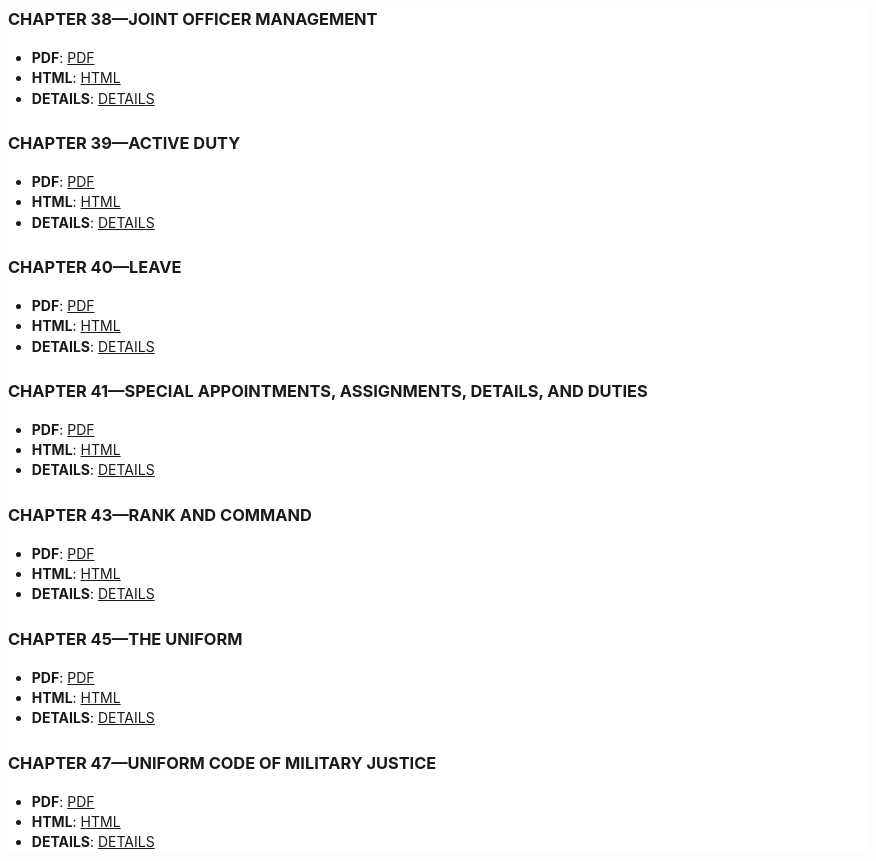 ### CHAPTER 38—JOINT OFFICER MANAGEMENT
- **PDF**: [PDF](https://www.govinfo.gov/content/pkg/USCODE-2023-title10/pdf/USCODE-2023-title10-chapter38.pdf)
- **HTML**: [HTML](https://www.govinfo.gov/content/pkg/USCODE-2023-title10/html/USCODE-2023-title10-chapter38.htm)
- **DETAILS**: [DETAILS](https://www.govinfo.gov/app/details/USCODE-2023-title10-chapter38/)

### CHAPTER 39—ACTIVE DUTY
- **PDF**: [PDF](https://www.govinfo.gov/content/pkg/USCODE-2023-title10/pdf/USCODE-2023-title10-chapter39.pdf)
- **HTML**: [HTML](https://www.govinfo.gov/content/pkg/USCODE-2023-title10/html/USCODE-2023-title10-chapter39.htm)
- **DETAILS**: [DETAILS](https://www.govinfo.gov/app/details/USCODE-2023-title10-chapter39/)

### CHAPTER 40—LEAVE
- **PDF**: [PDF](https://www.govinfo.gov/content/pkg/USCODE-2023-title10/pdf/USCODE-2023-title10-chapter40.pdf)
- **HTML**: [HTML](https://www.govinfo.gov/content/pkg/USCODE-2023-title10/html/USCODE-2023-title10-chapter40.htm)
- **DETAILS**: [DETAILS](https://www.govinfo.gov/app/details/USCODE-2023-title10-chapter40/)

### CHAPTER 41—SPECIAL APPOINTMENTS, ASSIGNMENTS, DETAILS, AND DUTIES
- **PDF**: [PDF](https://www.govinfo.gov/content/pkg/USCODE-2023-title10/pdf/USCODE-2023-title10-chapter41.pdf)
- **HTML**: [HTML](https://www.govinfo.gov/content/pkg/USCODE-2023-title10/html/USCODE-2023-title10-chapter41.htm)
- **DETAILS**: [DETAILS](https://www.govinfo.gov/app/details/USCODE-2023-title10-chapter41/)

### CHAPTER 43—RANK AND COMMAND
- **PDF**: [PDF](https://www.govinfo.gov/content/pkg/USCODE-2023-title10/pdf/USCODE-2023-title10-chapter43.pdf)
- **HTML**: [HTML](https://www.govinfo.gov/content/pkg/USCODE-2023-title10/html/USCODE-2023-title10-chapter43.htm)
- **DETAILS**: [DETAILS](https://www.govinfo.gov/app/details/USCODE-2023-title10-chapter43/)

### CHAPTER 45—THE UNIFORM
- **PDF**: [PDF](https://www.govinfo.gov/content/pkg/USCODE-2023-title10/pdf/USCODE-2023-title10-chapter45.pdf)
- **HTML**: [HTML](https://www.govinfo.gov/content/pkg/USCODE-2023-title10/html/USCODE-2023-title10-chapter45.htm)
- **DETAILS**: [DETAILS](https://www.govinfo.gov/app/details/USCODE-2023-title10-chapter45/)

### CHAPTER 47—UNIFORM CODE OF MILITARY JUSTICE
- **PDF**: [PDF](https://www.govinfo.gov/content/pkg/USCODE-2023-title10/pdf/USCODE-2023-title10-chapter47.pdf)
- **HTML**: [HTML](https://www.govinfo.gov/content/pkg/USCODE-2023-title10/html/USCODE-2023-title10-chapter47.htm)
- **DETAILS**: [DETAILS](https://www.govinfo.gov/app/details/USCODE-2023-title10-chapter47/)
